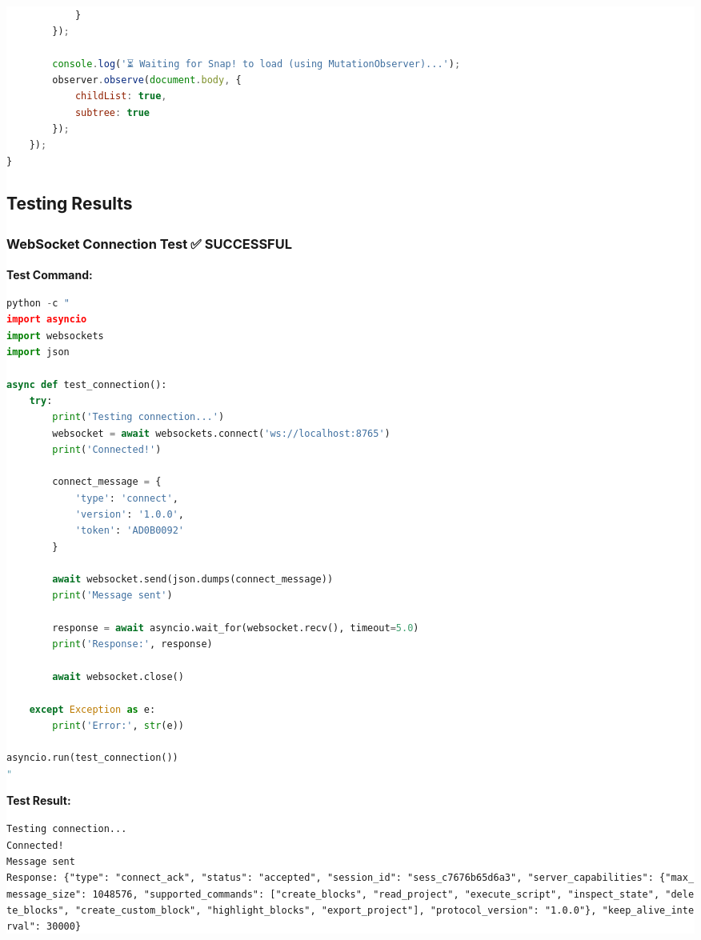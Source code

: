 ```javascript
            }
        });

        console.log('⏳ Waiting for Snap! to load (using MutationObserver)...');
        observer.observe(document.body, {
            childList: true,
            subtree: true
        });
    });
}
```

## Testing Results

### WebSocket Connection Test ✅ SUCCESSFUL

**Test Command:**
```python
python -c "
import asyncio
import websockets
import json

async def test_connection():
    try:
        print('Testing connection...')
        websocket = await websockets.connect('ws://localhost:8765')
        print('Connected!')
        
        connect_message = {
            'type': 'connect',
            'version': '1.0.0',
            'token': 'AD0B0092'
        }
        
        await websocket.send(json.dumps(connect_message))
        print('Message sent')
        
        response = await asyncio.wait_for(websocket.recv(), timeout=5.0)
        print('Response:', response)
        
        await websocket.close()
        
    except Exception as e:
        print('Error:', str(e))

asyncio.run(test_connection())
"
```

**Test Result:**
```
Testing connection...
Connected!
Message sent
Response: {"type": "connect_ack", "status": "accepted", "session_id": "sess_c7676b65d6a3", "server_capabilities": {"max_message_size": 1048576, "supported_commands": ["create_blocks", "read_project", "execute_script", "inspect_state", "delete_blocks", "create_custom_block", "highlight_blocks", "export_project"], "protocol_version": "1.0.0"}, "keep_alive_interval": 30000}
```
